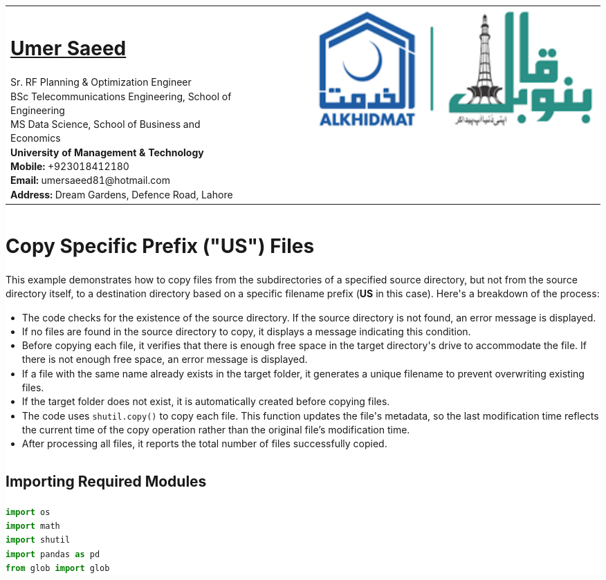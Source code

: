 <table style="border-collapse: collapse;">
  <tr>
    <td style="vertical-align: top;">
      <h1><a href="https://www.linkedin.com/in/engumersaeed/">Umer Saeed</a></h1>
      Sr. RF Planning & Optimization Engineer<br>
      BSc Telecommunications Engineering, School of Engineering<br>
      MS Data Science, School of Business and Economics<br>
      <strong>University of Management & Technology</strong><br>
      <strong>Mobile:</strong> +923018412180<br>
      <strong>Email:</strong> umersaeed81@hotmail.com<br>
      <strong>Address:</strong> Dream Gardens, Defence Road, Lahore<br>
    </td>
    <td style="vertical-align: top; padding-left: 100px;">
      <img src="https://github.com/Umersaeed81/File_Management_Operations/blob/main/log/banoqabil.png?raw=true" alt="Bano Qabil Logo" width="500"/>
    </td>
  </tr>
</table>

# Copy Specific Prefix ("US") Files



This example demonstrates how to copy files from the subdirectories of a specified source directory, but not from the source directory itself, to a destination directory based on a specific filename prefix (**US** in this case). Here's a breakdown of the process:
- The code checks for the existence of the source directory. If the source directory is not found, an error message is displayed.
- If no files are found in the source directory to copy, it displays a message indicating this condition.
- Before copying each file, it verifies that there is enough free space in the target directory's drive to accommodate the file. If there is not enough free space, an error message is displayed.
- If a file with the same name already exists in the target folder, it generates a unique filename to prevent overwriting existing files.
- If the target folder does not exist, it is automatically created before copying files.
- The code uses `shutil.copy()` to copy each file. This function updates the file's metadata, so the last modification time reflects the current time of the copy operation rather than the original file’s modification time.
- After processing all files, it reports the total number of files successfully copied.

## Importing Required Modules


```python
import os
import math
import shutil
import pandas as pd
from glob import glob
```
